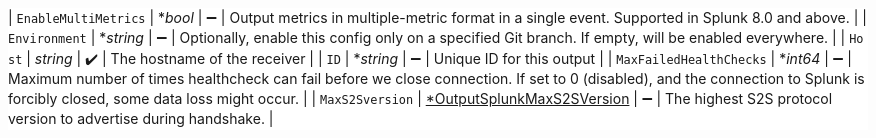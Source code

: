 | `EnableMultiMetrics`                                                                                                                                                                                                                             | **bool*                                                                                                                                                                                                                                          | :heavy_minus_sign:                                                                                                                                                                                                                               | Output metrics in multiple-metric format in a single event. Supported in Splunk 8.0 and above.                                                                                                                                                   |
| `Environment`                                                                                                                                                                                                                                    | **string*                                                                                                                                                                                                                                        | :heavy_minus_sign:                                                                                                                                                                                                                               | Optionally, enable this config only on a specified Git branch. If empty, will be enabled everywhere.                                                                                                                                             |
| `Host`                                                                                                                                                                                                                                           | *string*                                                                                                                                                                                                                                         | :heavy_check_mark:                                                                                                                                                                                                                               | The hostname of the receiver                                                                                                                                                                                                                     |
| `ID`                                                                                                                                                                                                                                             | **string*                                                                                                                                                                                                                                        | :heavy_minus_sign:                                                                                                                                                                                                                               | Unique ID for this output                                                                                                                                                                                                                        |
| `MaxFailedHealthChecks`                                                                                                                                                                                                                          | **int64*                                                                                                                                                                                                                                         | :heavy_minus_sign:                                                                                                                                                                                                                               | Maximum number of times healthcheck can fail before we close connection. If set to 0 (disabled), and the connection to Splunk is forcibly closed, some data loss might occur.                                                                    |
| `MaxS2Sversion`                                                                                                                                                                                                                                  | [*OutputSplunkMaxS2SVersion](../../models/shared/outputsplunkmaxs2sversion.md)                                                                                                                                                                   | :heavy_minus_sign:                                                                                                                                                                                                                               | The highest S2S protocol version to advertise during handshake.                                                                                                                                                                                  |